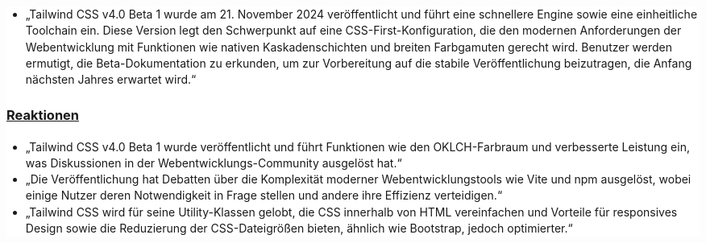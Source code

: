- „Tailwind CSS v4.0 Beta 1 wurde am 21. November 2024 veröffentlicht und führt eine schnellere Engine sowie eine einheitliche Toolchain ein. Diese Version legt den Schwerpunkt auf eine CSS-First-Konfiguration, die den modernen Anforderungen der Webentwicklung mit Funktionen wie nativen Kaskadenschichten und breiten Farbgamuten gerecht wird. Benutzer werden ermutigt, die Beta-Dokumentation zu erkunden, um zur Vorbereitung auf die stabile Veröffentlichung beizutragen, die Anfang nächsten Jahres erwartet wird.“

### [Reaktionen](https://news.ycombinator.com/item?id=42210553)

- „Tailwind CSS v4.0 Beta 1 wurde veröffentlicht und führt Funktionen wie den OKLCH-Farbraum und verbesserte Leistung ein, was Diskussionen in der Webentwicklungs-Community ausgelöst hat.“
- „Die Veröffentlichung hat Debatten über die Komplexität moderner Webentwicklungstools wie Vite und npm ausgelöst, wobei einige Nutzer deren Notwendigkeit in Frage stellen und andere ihre Effizienz verteidigen.“
- „Tailwind CSS wird für seine Utility-Klassen gelobt, die CSS innerhalb von HTML vereinfachen und Vorteile für responsives Design sowie die Reduzierung der CSS-Dateigrößen bieten, ähnlich wie Bootstrap, jedoch optimierter.“

<head>
  <meta property="og:title" content="„Llama 3.2 Interpretierbarkeit mit spärlichen Autoencodern“" />
  <meta property="og:type" content="website" />
  <meta property="og:image" content="https://og.cho.sh/api/og/?title=%E2%80%9ELlama%203.2%20Interpretierbarkeit%20mit%20sp%C3%A4rlichen%20Autoencodern%E2%80%9C&subheading=Freitag%2C%2022.%20November%202024%3A%20Hacker%20News%20Zusammenfassung" />
</head>

